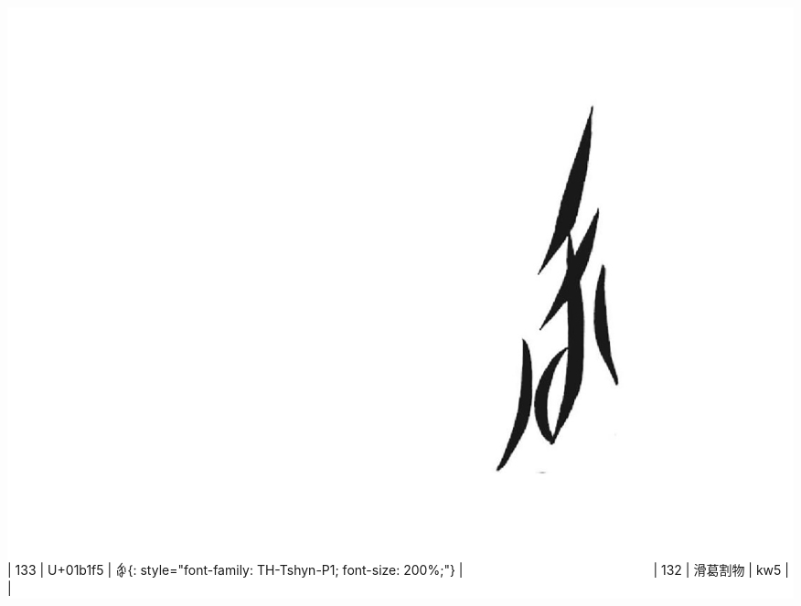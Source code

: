 | 133 | U+01b1f5 | <span>𛇵</span>{: style="font-family: TH-Tshyn-P1; font-size: 200%;"} | ![U+01b1f5](../glyph/133.jpg) | 132 | 滑葛割物 | kw5 |  |